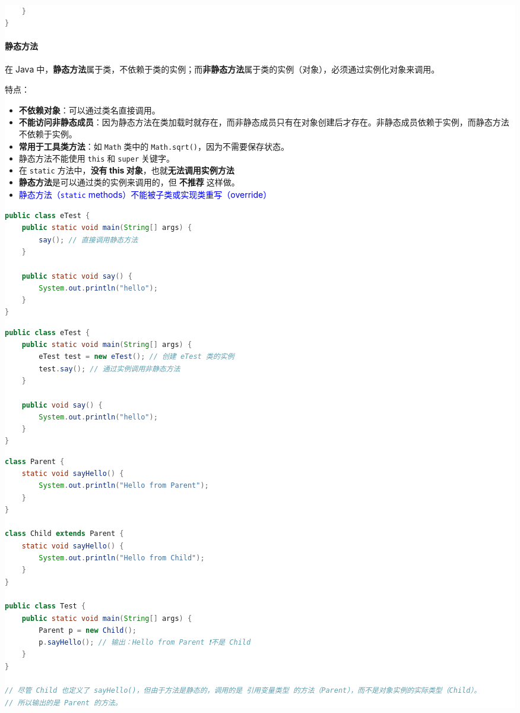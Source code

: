 ```java
    }
}
```



#### 静态方法

在 Java 中，**静态方法**属于类，不依赖于类的实例；而**非静态方法**属于类的实例（对象），必须通过实例化对象来调用。

特点：

- **不依赖对象**：可以通过类名直接调用。
- **不能访问非静态成员**：因为静态方法在类加载时就存在，而非静态成员只有在对象创建后才存在。非静态成员依赖于实例，而静态方法不依赖于实例。
- **常用于工具类方法**：如 `Math` 类中的 `Math.sqrt()`，因为不需要保存状态。
- 静态方法不能使用 `this` 和 `super` 关键字。
- 在 `static` 方法中，**没有 this 对象**，也就**无法调用实例方法**
- **静态方法**是可以通过类的实例来调用的，但 **不推荐** 这样做。
- <span style="color:blue">静态方法（`static` methods）不能被子类或实现类重写（override）</span>

```java
public class eTest {
    public static void main(String[] args) {
        say(); // 直接调用静态方法
    }

    public static void say() {
        System.out.println("hello");
    }
}
```

```java
public class eTest {
    public static void main(String[] args) {
        eTest test = new eTest(); // 创建 eTest 类的实例
        test.say(); // 通过实例调用非静态方法
    }

    public void say() {
        System.out.println("hello");
    }
}
```

```java
class Parent {
    static void sayHello() {
        System.out.println("Hello from Parent");
    }
}

class Child extends Parent {
    static void sayHello() {
        System.out.println("Hello from Child");
    }
}

public class Test {
    public static void main(String[] args) {
        Parent p = new Child();
        p.sayHello(); // 输出：Hello from Parent ❗️不是 Child
    }
}

// 尽管 Child 也定义了 sayHello()，但由于方法是静态的，调用的是 引用变量类型 的方法（Parent），而不是对象实例的实际类型（Child）。
// 所以输出的是 Parent 的方法。
```